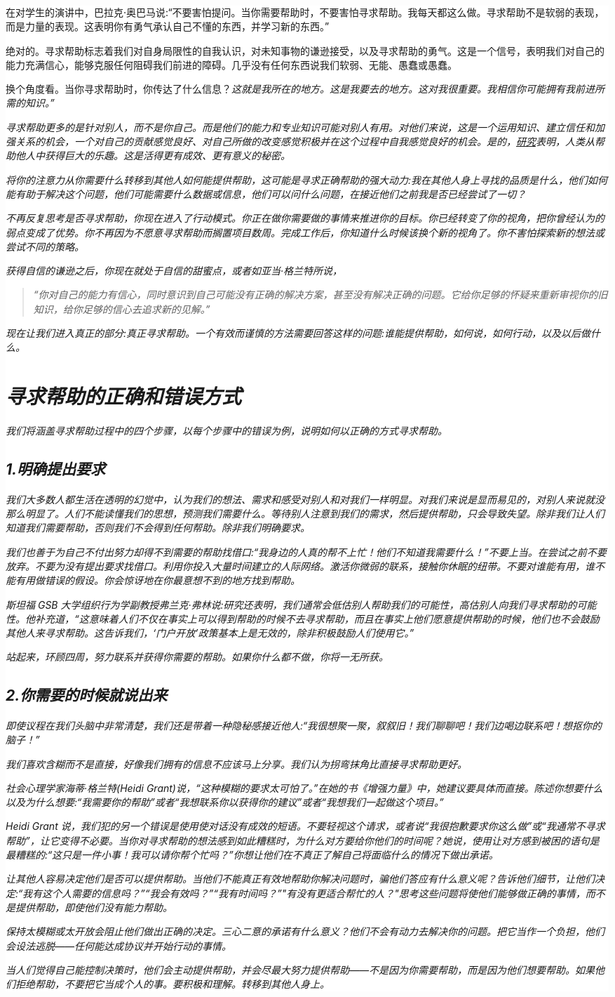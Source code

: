 在对学生的演讲中，巴拉克·奥巴马说:“不要害怕提问。当你需要帮助时，不要害怕寻求帮助。我每天都这么做。寻求帮助不是软弱的表现，而是力量的表现。这表明你有勇气承认自己不懂的东西，并学习新的东西。”

绝对的。寻求帮助标志着我们对自身局限性的自我认识，对未知事物的谦逊接受，以及寻求帮助的勇气。这是一个信号，表明我们对自己的能力充满信心，能够克服任何阻碍我们前进的障碍。几乎没有任何东西说我们软弱、无能、愚蠢或愚蠢。

换个角度看。当你寻求帮助时，你传达了什么信息？*这就是我所在的地方。这是我要去的地方。这对我很重要。我相信你可能拥有我前进所需的知识。”*

*寻求帮助更多的是针对别人，而不是你自己。而是他们的能力和专业知识可能对别人有用。对他们来说，这是一个运用知识、建立信任和加强关系的机会，一个对自己的贡献感觉良好、对自己所做的改变感觉积极并在这个过程中自我感觉良好的机会。是的，[研究](https://scholar.harvard.edu/jsinger/scientists-find-evidence-that-human-beings-are-born-with-an-innate-desire-to-help-others)表明，人类从帮助他人中获得巨大的乐趣。这是活得更有成效、更有意义的秘密。*

*将你的注意力从你需要什么转移到其他人如何能提供帮助，这可能是寻求正确帮助的强大动力:我在其他人身上寻找的品质是什么，他们如何能有助于解决这个问题，他们可能需要什么数据或信息，他们可以问什么问题，在接近他们之前我是否已经尝试了一切？*

*不再反复思考是否寻求帮助，你现在进入了行动模式。你正在做你需要做的事情来推进你的目标。你已经转变了你的视角，把你曾经认为的弱点变成了优势。你不再因为不愿意寻求帮助而搁置项目数周。完成工作后，你知道什么时候该换个新的视角了。你不害怕探索新的想法或尝试不同的策略。*

*获得自信的谦逊之后，你现在就处于自信的甜蜜点，或者如亚当·格兰特所说，*

> *“你对自己的能力有信心，同时意识到自己可能没有正确的解决方案，甚至没有解决正确的问题。它给你足够的怀疑来重新审视你的旧知识，给你足够的信心去追求新的见解。”*

*现在让我们进入真正的部分:真正寻求帮助。一个有效而谨慎的方法需要回答这样的问题:谁能提供帮助，如何说，如何行动，以及以后做什么。*

# *寻求帮助的正确和错误方式*

*我们将涵盖寻求帮助过程中的四个步骤，以每个步骤中的错误为例，说明如何以正确的方式寻求帮助。*

## *1.明确提出要求*

*我们大多数人都生活在透明的幻觉中，认为我们的想法、需求和感受对别人和对我们一样明显。对我们来说是显而易见的，对别人来说就没那么明显了。人们不能读懂我们的思想，预测我们需要什么。等待别人注意到我们的需求，然后提供帮助，只会导致失望。除非我们让人们知道我们需要帮助，否则我们不会得到任何帮助。除非我们明确要求。*

*我们也善于为自己不付出努力却得不到需要的帮助找借口:“我身边的人真的帮不上忙！他们不知道我需要什么！”不要上当。在尝试之前不要放弃。不要为没有提出要求找借口。利用你投入大量时间建立的人际网络。激活你微弱的联系，接触你休眠的纽带。不要对谁能有用，谁不能有用做错误的假设。你会惊讶地在你最意想不到的地方找到帮助。*

*斯坦福 GSB 大学组织行为学副教授弗兰克·弗林说:研究还表明，我们通常会低估别人帮助我们的可能性，高估别人向我们寻求帮助的可能性。他补充道，“这意味着人们不仅在事实上可以得到帮助的时候不去寻求帮助，而且在事实上他们愿意提供帮助的时候，他们也不会鼓励其他人来寻求帮助。这告诉我们，‘门户开放’政策基本上是无效的，除非积极鼓励人们使用它。”*

*站起来，环顾四周，努力联系并获得你需要的帮助。如果你什么都不做，你将一无所获。*

## *2.你需要的时候就说出来*

*即使议程在我们头脑中非常清楚，我们还是带着一种隐秘感接近他人:“我很想聚一聚，叙叙旧！我们聊聊吧！我们边喝边联系吧！想抠你的脑子！”*

*我们喜欢含糊而不是直接，好像我们拥有的信息不应该马上分享。我们认为拐弯抹角比直接寻求帮助更好。*

*社会心理学家海蒂·格兰特(Heidi Grant)说，“这种模糊的要求太可怕了。”在她的书《增强力量》中，她建议要具体而直接。陈述你想要什么以及为什么想要:“我需要你的帮助”或者“我想联系你以获得你的建议”或者“我想我们一起做这个项目。”*

*Heidi Grant 说，我们犯的另一个错误是使用使对话没有成效的短语。不要轻视这个请求，或者说“我很抱歉要求你这么做”或“我通常不寻求帮助”，让它变得不必要。当你对寻求帮助的想法感到如此糟糕时，为什么对方要给你他们的时间呢？她说，使用让对方感到被困的语句是最糟糕的:“这只是一件小事！我可以请你帮个忙吗？”你想让他们在不真正了解自己将面临什么的情况下做出承诺。*

*让其他人容易决定他们是否可以提供帮助。当他们不能真正有效地帮助你解决问题时，骗他们答应有什么意义呢？告诉他们细节，让他们决定:“我有这个人需要的信息吗？”“我会有效吗？”“我有时间吗？”"有没有更适合帮忙的人？"思考这些问题将使他们能够做正确的事情，而不是提供帮助，即使他们没有能力帮助。*

*保持太模糊或太开放会阻止他们做出正确的决定。三心二意的承诺有什么意义？他们不会有动力去解决你的问题。把它当作一个负担，他们会设法逃脱——任何能达成协议并开始行动的事情。*

*当人们觉得自己能控制决策时，他们会主动提供帮助，并会尽最大努力提供帮助——不是因为你需要帮助，而是因为他们想要帮助。如果他们拒绝帮助，不要把它当成个人的事。要积极和理解。转移到其他人身上。*
